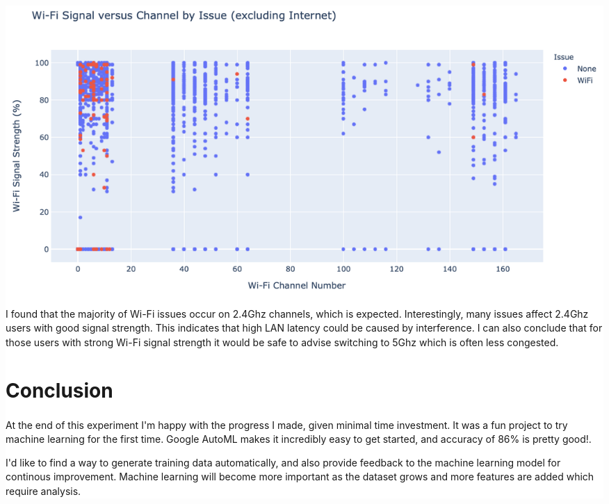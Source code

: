 ![](/assets/img/predicting-teleworking-issues-with-ml/data_wlan_channel_signal.png)

I found that the majority of Wi-Fi issues occur on 2.4Ghz channels, which is expected. Interestingly, many issues affect 2.4Ghz users with good signal strength. This indicates that high LAN latency could be caused by interference. I can also conclude that for those users with strong Wi-Fi signal strength it would be safe to advise switching to 5Ghz which is often less congested.

# Conclusion

At the end of this experiment I'm happy with the progress I made, given minimal time investment. It was a fun project to try machine learning for the first time. Google AutoML makes it incredibly easy to get started, and accuracy of 86% is pretty good!.

I'd like to find a way to generate training data automatically, and also provide feedback to the machine learning model for continous improvement. Machine learning will become more important as the dataset grows and more features are added which require analysis.

